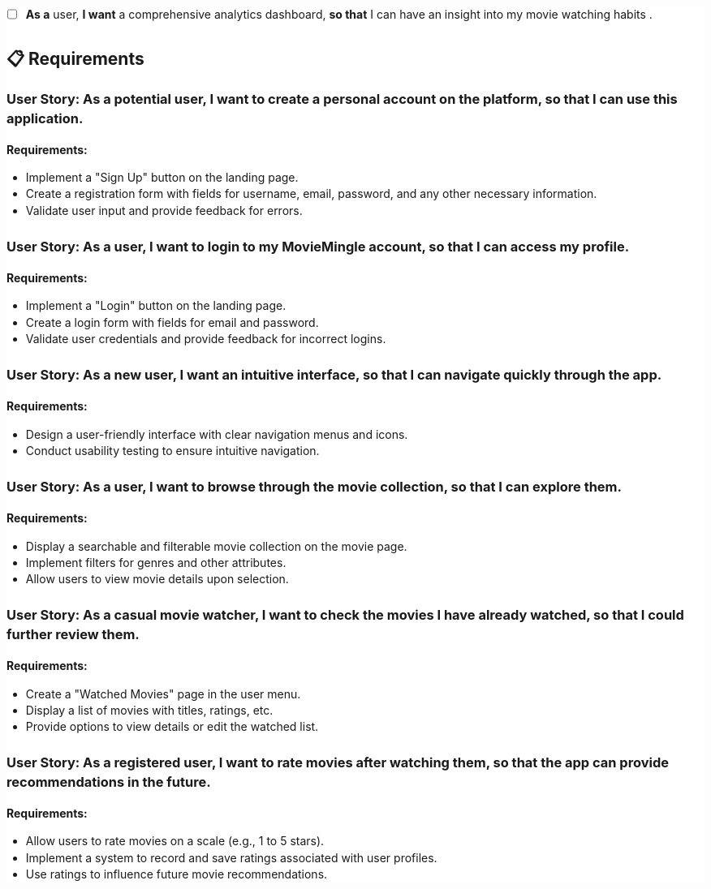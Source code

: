 - [ ] **As a** user, **I want** a comprehensive analytics dashboard, **so that** I can have an insight into my movie watching habits . 


## 📋 Requirements

### User Story: As a potential user, I want to create a personal account on the platform, so that I can use this application.
**Requirements:**
* Implement a "Sign Up" button on the landing page.
* Create a registration form with fields for username, email, password, and any other necessary information.
* Validate user input and provide feedback for errors.

### User Story: As a user, I want to login to my MovieMingle account, so that I can access my profile.
**Requirements:**
* Implement a "Login" button on the landing page.
* Create a login form with fields for email and password.
* Validate user credentials and provide feedback for incorrect logins.

### User Story: As a new user, I want an intuitive interface, so that I can navigate quickly through the app.
**Requirements:**
* Design a user-friendly interface with clear navigation menus and icons.
* Conduct usability testing to ensure intuitive navigation.

### User Story: As a user, I want to browse through the movie collection, so that I can explore them.
**Requirements:**
* Display a searchable and filterable movie collection on the movie page.
* Implement filters for genres and other attributes.
* Allow users to view movie details upon selection.

### User Story: As a casual movie watcher, I want to check the movies I have already watched, so that I could further review them.
**Requirements:**
* Create a "Watched Movies" page in the user menu.
* Display a list of movies with titles, ratings, etc.
* Provide options to view details or edit the watched list.

### User Story: As a registered user, I want to rate movies after watching them, so that the app can provide recommendations in the future.
**Requirements:**
* Allow users to rate movies on a scale (e.g., 1 to 5 stars).
* Implement a system to record and save ratings associated with user profiles.
* Use ratings to influence future movie recommendations.
